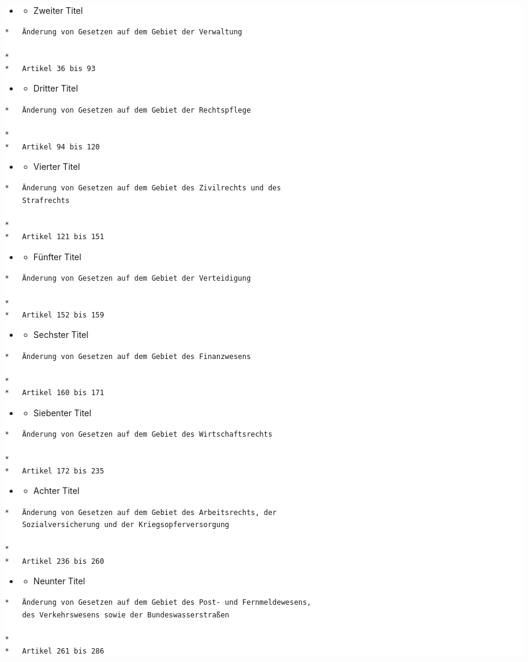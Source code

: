 
*    *   Zweiter Titel

    *   Änderung von Gesetzen auf dem Gebiet der Verwaltung

    *
    *   Artikel 36 bis 93


*    *   Dritter Titel

    *   Änderung von Gesetzen auf dem Gebiet der Rechtspflege

    *
    *   Artikel 94 bis 120


*    *   Vierter Titel

    *   Änderung von Gesetzen auf dem Gebiet des Zivilrechts und des
        Strafrechts

    *
    *   Artikel 121 bis 151


*    *   Fünfter Titel

    *   Änderung von Gesetzen auf dem Gebiet der Verteidigung

    *
    *   Artikel 152 bis 159


*    *   Sechster Titel

    *   Änderung von Gesetzen auf dem Gebiet des Finanzwesens

    *
    *   Artikel 160 bis 171


*    *   Siebenter Titel

    *   Änderung von Gesetzen auf dem Gebiet des Wirtschaftsrechts

    *
    *   Artikel 172 bis 235


*    *   Achter Titel

    *   Änderung von Gesetzen auf dem Gebiet des Arbeitsrechts, der
        Sozialversicherung und der Kriegsopferversorgung

    *
    *   Artikel 236 bis 260


*    *   Neunter Titel

    *   Änderung von Gesetzen auf dem Gebiet des Post- und Fernmeldewesens,
        des Verkehrswesens sowie der Bundeswasserstraßen

    *
    *   Artikel 261 bis 286
